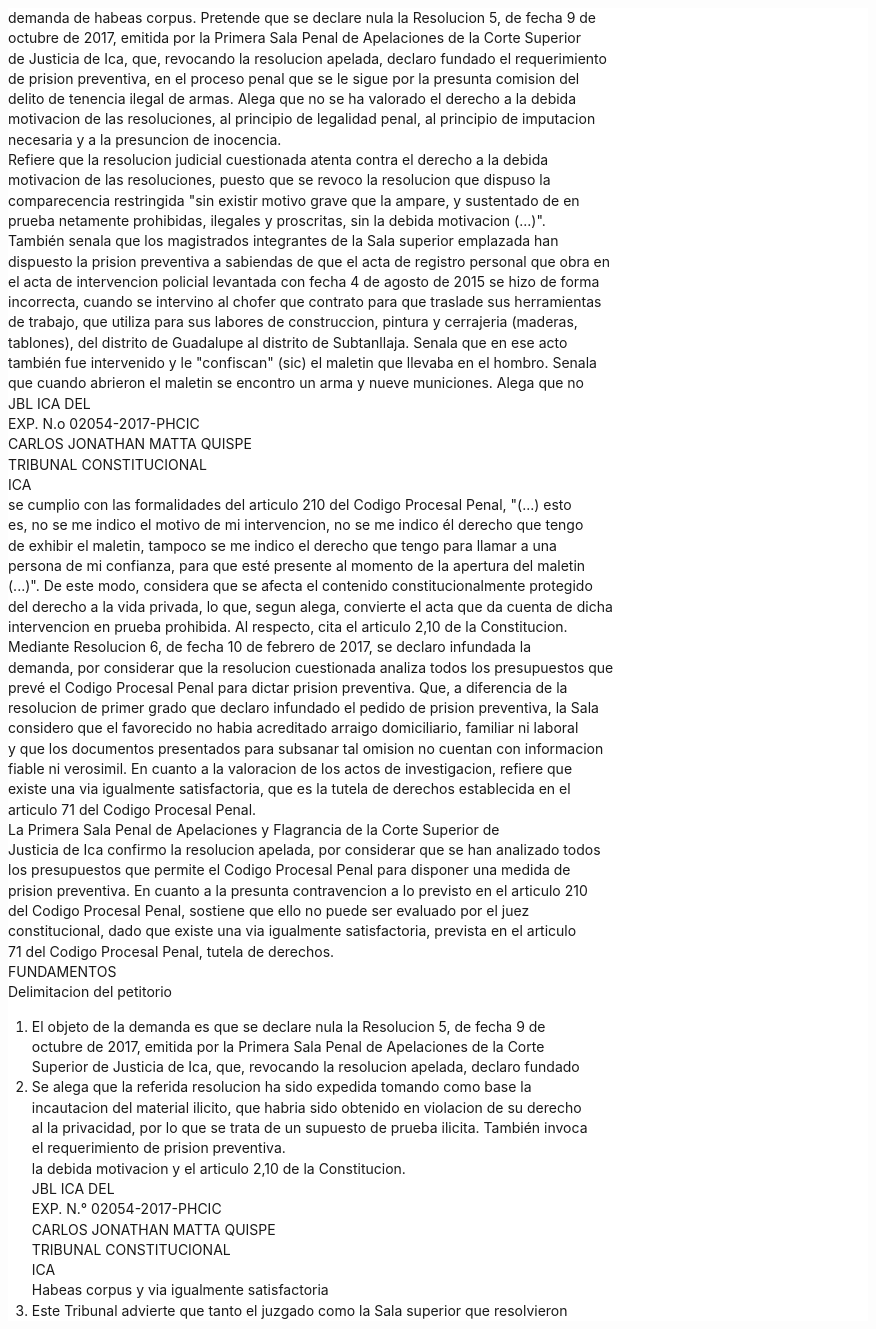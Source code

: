demanda de habeas corpus. Pretende que se declare nula la Resolucion 5, de fecha 9 de  
octubre de 2017, emitida por la Primera Sala Penal de Apelaciones de la Corte Superior  
de Justicia de Ica, que, revocando la resolucion apelada, declaro fundado el requerimiento  
de prision preventiva, en el proceso penal que se le sigue por la presunta comision del  
delito de tenencia ilegal de armas. Alega que no se ha valorado el derecho a la debida  
motivacion de las resoluciones, al principio de legalidad penal, al principio de imputacion  
necesaria y a la presuncion de inocencia.  
Refiere que la resolucion judicial cuestionada atenta contra el derecho a la debida  
motivacion de las resoluciones, puesto que se revoco la resolucion que dispuso la  
comparecencia restringida "sin existir motivo grave que la ampare, y sustentado de en  
prueba netamente prohibidas, ilegales y proscritas, sin la debida motivacion (...)".  
También senala que los magistrados integrantes de la Sala superior emplazada han  
dispuesto la prision preventiva a sabiendas de que el acta de registro personal que obra en  
el acta de intervencion policial levantada con fecha 4 de agosto de 2015 se hizo de forma  
incorrecta, cuando se intervino al chofer que contrato para que traslade sus herramientas  
de trabajo, que utiliza para sus labores de construccion, pintura y cerrajeria (maderas,  
tablones), del distrito de Guadalupe al distrito de Subtanllaja. Senala que en ese acto  
también fue intervenido y le "confiscan" (sic) el maletin que llevaba en el hombro. Senala  
que cuando abrieron el maletin se encontro un arma y nueve municiones. Alega que no  
JBL ICA DEL  
EXP. N.o 02054-2017-PHCIC  
CARLOS JONATHAN MATTA QUISPE  
TRIBUNAL CONSTITUCIONAL  
ICA  
se cumplio con las formalidades del articulo 210 del Codigo Procesal Penal, "(...) esto  
es, no se me indico el motivo de mi intervencion, no se me indico él derecho que tengo  
de exhibir el maletin, tampoco se me indico el derecho que tengo para llamar a una  
persona de mi confianza, para que esté presente al momento de la apertura del maletin  
(...)". De este modo, considera que se afecta el contenido constitucionalmente protegido  
del derecho a la vida privada, lo que, segun alega, convierte el acta que da cuenta de dicha  
intervencion en prueba prohibida. Al respecto, cita el articulo 2,10 de la Constitucion.  
Mediante Resolucion 6, de fecha 10 de febrero de 2017, se declaro infundada la  
demanda, por considerar que la resolucion cuestionada analiza todos los presupuestos que  
prevé el Codigo Procesal Penal para dictar prision preventiva. Que, a diferencia de la  
resolucion de primer grado que declaro infundado el pedido de prision preventiva, la Sala  
considero que el favorecido no habia acreditado arraigo domiciliario, familiar ni laboral  
y que los documentos presentados para subsanar tal omision no cuentan con informacion  
fiable ni verosimil. En cuanto a la valoracion de los actos de investigacion, refiere que  
existe una via igualmente satisfactoria, que es la tutela de derechos establecida en el  
articulo 71 del Codigo Procesal Penal.  
La Primera Sala Penal de Apelaciones y Flagrancia de la Corte Superior de  
Justicia de Ica confirmo la resolucion apelada, por considerar que se han analizado todos  
los presupuestos que permite el Codigo Procesal Penal para disponer una medida de  
prision preventiva. En cuanto a la presunta contravencion a lo previsto en el articulo 210  
del Codigo Procesal Penal, sostiene que ello no puede ser evaluado por el juez  
constitucional, dado que existe una via igualmente satisfactoria, prevista en el articulo  
71 del Codigo Procesal Penal, tutela de derechos.  
FUNDAMENTOS  
Delimitacion del petitorio  
1. El objeto de la demanda es que se declare nula la Resolucion 5, de fecha 9 de  
octubre de 2017, emitida por la Primera Sala Penal de Apelaciones de la Corte  
Superior de Justicia de Ica, que, revocando la resolucion apelada, declaro fundado  
2. Se alega que la referida resolucion ha sido expedida tomando como base la  
incautacion del material ilicito, que habria sido obtenido en violacion de su derecho  
al la privacidad, por lo que se trata de un supuesto de prueba ilicita. También invoca  
el requerimiento de prision preventiva.  
la debida motivacion y el articulo 2,10 de la Constitucion.  
JBL ICA DEL  
EXP. N.° 02054-2017-PHCIC  
CARLOS JONATHAN MATTA QUISPE  
TRIBUNAL CONSTITUCIONAL  
ICA  
Habeas corpus y via igualmente satisfactoria  
3. Este Tribunal advierte que tanto el juzgado como la Sala superior que resolvieron  